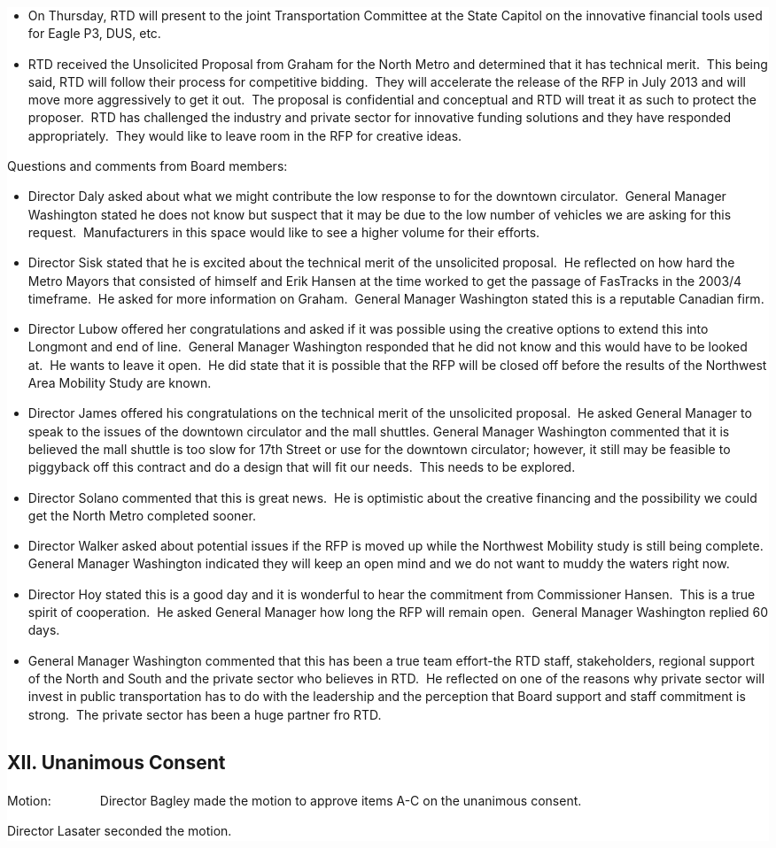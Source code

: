 - On Thursday, RTD will present to the joint Transportation Committee at the State Capitol on the innovative financial tools used for Eagle P3, DUS, etc.

- RTD received the Unsolicited Proposal from Graham for the North Metro and determined that it has technical merit.  This being said, RTD will follow their process for competitive bidding.  They will accelerate the release of the RFP in July 2013 and will move more aggressively to get it out.  The proposal is confidential and conceptual and RTD will treat it as such to protect the proposer.  RTD has challenged the industry and private sector for innovative funding solutions and they have responded appropriately.  They would like to leave room in the RFP for creative ideas.

Questions and comments from Board members:

- Director Daly asked about what we might contribute the low response to for the downtown circulator.  General Manager Washington stated he does not know but suspect that it may be due to the low number of vehicles we are asking for this request.  Manufacturers in this space would like to see a higher volume for their efforts.

- Director Sisk stated that he is excited about the technical merit of the unsolicited proposal.  He reflected on how hard the Metro Mayors that consisted of himself and Erik Hansen at the time worked to get the passage of FasTracks in the 2003/4 timeframe.  He asked for more information on Graham.  General Manager Washington stated this is a reputable Canadian firm.

- Director Lubow offered her congratulations and asked if it was possible using the creative options to extend this into Longmont and end of line.  General Manager Washington responded that he did not know and this would have to be looked at.  He wants to leave it open.  He did state that it is possible that the RFP will be closed off before the results of the Northwest Area Mobility Study are known.

- Director James offered his congratulations on the technical merit of the unsolicited proposal.  He asked General Manager to speak to the issues of the downtown circulator and the mall shuttles. General Manager Washington commented that it is believed the mall shuttle is too slow for 17th Street or use for the downtown circulator; however, it still may be feasible to piggyback off this contract and do a design that will fit our needs.  This needs to be explored.

- Director Solano commented that this is great news.  He is optimistic about the creative financing and the possibility we could get the North Metro completed sooner.

- Director Walker asked about potential issues if the RFP is moved up while the Northwest Mobility study is still being complete.  General Manager Washington indicated they will keep an open mind and we do not want to muddy the waters right now.

- Director Hoy stated this is a good day and it is wonderful to hear the commitment from Commissioner Hansen.  This is a true spirit of cooperation.  He asked General Manager how long the RFP will remain open.  General Manager Washington replied 60 days.

- General Manager Washington commented that this has been a true team effort-the RTD staff, stakeholders, regional support of the North and South and the private sector who believes in RTD.  He reflected on one of the reasons why private sector will invest in public transportation has to do with the leadership and the perception that  Board support and staff commitment is strong.  The private sector has been a huge partner fro RTD.

## XII. Unanimous Consent

Motion:              Director Bagley made the motion to approve items A-C on the unanimous consent.

Director Lasater seconded the motion.
